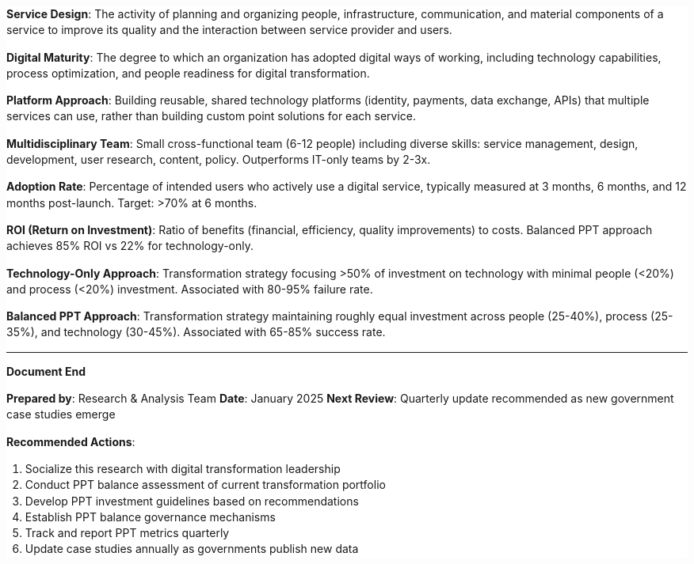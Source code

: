 **Service Design**: The activity of planning and organizing people, infrastructure, communication, and material components of a service to improve its quality and the interaction between service provider and users.

**Digital Maturity**: The degree to which an organization has adopted digital ways of working, including technology capabilities, process optimization, and people readiness for digital transformation.

**Platform Approach**: Building reusable, shared technology platforms (identity, payments, data exchange, APIs) that multiple services can use, rather than building custom point solutions for each service.

**Multidisciplinary Team**: Small cross-functional team (6-12 people) including diverse skills: service management, design, development, user research, content, policy. Outperforms IT-only teams by 2-3x.

**Adoption Rate**: Percentage of intended users who actively use a digital service, typically measured at 3 months, 6 months, and 12 months post-launch. Target: >70% at 6 months.

**ROI (Return on Investment)**: Ratio of benefits (financial, efficiency, quality improvements) to costs. Balanced PPT approach achieves 85% ROI vs 22% for technology-only.

**Technology-Only Approach**: Transformation strategy focusing >50% of investment on technology with minimal people (<20%) and process (<20%) investment. Associated with 80-95% failure rate.

**Balanced PPT Approach**: Transformation strategy maintaining roughly equal investment across people (25-40%), process (25-35%), and technology (30-45%). Associated with 65-85% success rate.

---

**Document End**

**Prepared by**: Research & Analysis Team
**Date**: January 2025
**Next Review**: Quarterly update recommended as new government case studies emerge

**Recommended Actions**:
1. Socialize this research with digital transformation leadership
2. Conduct PPT balance assessment of current transformation portfolio
3. Develop PPT investment guidelines based on recommendations
4. Establish PPT balance governance mechanisms
5. Track and report PPT metrics quarterly
6. Update case studies annually as governments publish new data